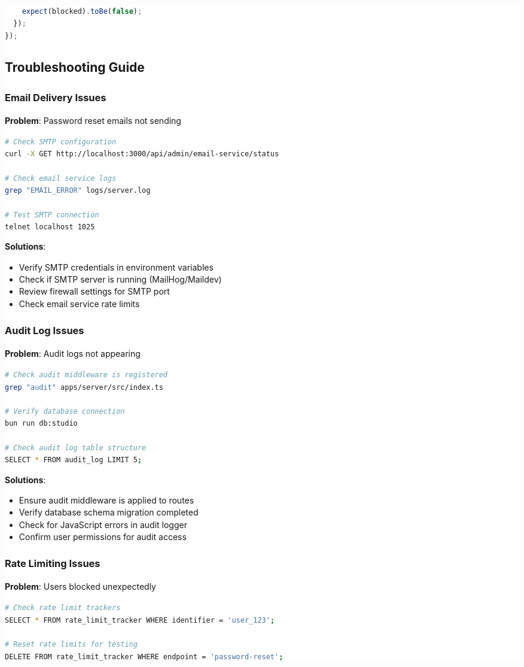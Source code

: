 ```typescript
    expect(blocked).toBe(false);
  });
});
```

## Troubleshooting Guide

### Email Delivery Issues
**Problem**: Password reset emails not sending
```bash
# Check SMTP configuration
curl -X GET http://localhost:3000/api/admin/email-service/status

# Check email service logs
grep "EMAIL_ERROR" logs/server.log

# Test SMTP connection
telnet localhost 1025
```

**Solutions**:
- Verify SMTP credentials in environment variables
- Check if SMTP server is running (MailHog/Maildev)
- Review firewall settings for SMTP port
- Check email service rate limits

### Audit Log Issues
**Problem**: Audit logs not appearing
```bash  
# Check audit middleware is registered
grep "audit" apps/server/src/index.ts

# Verify database connection
bun run db:studio

# Check audit log table structure
SELECT * FROM audit_log LIMIT 5;
```

**Solutions**:
- Ensure audit middleware is applied to routes
- Verify database schema migration completed
- Check for JavaScript errors in audit logger
- Confirm user permissions for audit access

### Rate Limiting Issues  
**Problem**: Users blocked unexpectedly
```bash
# Check rate limit trackers
SELECT * FROM rate_limit_tracker WHERE identifier = 'user_123';

# Reset rate limits for testing
DELETE FROM rate_limit_tracker WHERE endpoint = 'password-reset';
```
